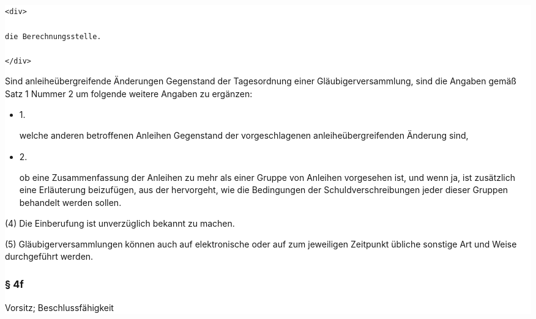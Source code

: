     <div>
    
    die Berechnungsstelle.
    
    </div>

Sind anleiheübergreifende Änderungen Gegenstand der Tagesordnung einer
Gläubigerversammlung, sind die Angaben gemäß Satz 1 Nummer 2 um folgende
weitere Angaben zu ergänzen:

  - 1\.
    
    <div>
    
    welche anderen betroffenen Anleihen Gegenstand der vorgeschlagenen
    anleiheübergreifenden Änderung sind,
    
    </div>

  - 2\.
    
    <div>
    
    ob eine Zusammenfassung der Anleihen zu mehr als einer Gruppe von
    Anleihen vorgesehen ist, und wenn ja, ist zusätzlich eine
    Erläuterung beizufügen, aus der hervorgeht, wie die Bedingungen der
    Schuldverschreibungen jeder dieser Gruppen behandelt werden sollen.
    
    </div>

</div>

<div class="jurAbsatz">

(4) Die Einberufung ist unverzüglich bekannt zu machen.

</div>

<div class="jurAbsatz">

(5) Gläubigerversammlungen können auch auf elektronische oder auf zum
jeweiligen Zeitpunkt übliche sonstige Art und Weise durchgeführt werden.

</div>

</div>

</div>

</div>

<span id="BJNR146610006BJNE001501123.html"></span>

### § 4f  
Vorsitz; Beschlussfähigkeit

<div>

<div class="jnhtml">

<div>

<div class="jurAbsatz">
